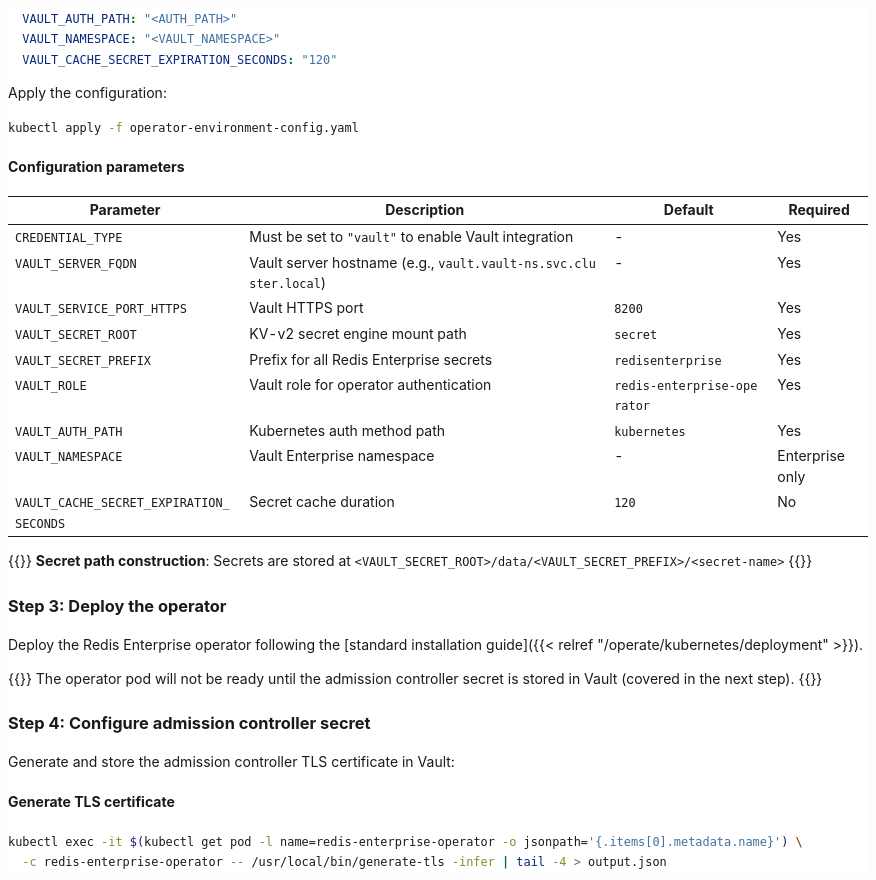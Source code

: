 ```yaml
  VAULT_AUTH_PATH: "<AUTH_PATH>"
  VAULT_NAMESPACE: "<VAULT_NAMESPACE>"
  VAULT_CACHE_SECRET_EXPIRATION_SECONDS: "120"
```

Apply the configuration:

```bash
kubectl apply -f operator-environment-config.yaml
```

#### Configuration parameters

| Parameter | Description | Default | Required |
|-----------|-------------|---------|----------|
| `CREDENTIAL_TYPE` | Must be set to `"vault"` to enable Vault integration | - | Yes |
| `VAULT_SERVER_FQDN` | Vault server hostname (e.g., `vault.vault-ns.svc.cluster.local`) | - | Yes |
| `VAULT_SERVICE_PORT_HTTPS` | Vault HTTPS port | `8200` | Yes |
| `VAULT_SECRET_ROOT` | KV-v2 secret engine mount path | `secret` | Yes |
| `VAULT_SECRET_PREFIX` | Prefix for all Redis Enterprise secrets | `redisenterprise` | Yes |
| `VAULT_ROLE` | Vault role for operator authentication | `redis-enterprise-operator` | Yes |
| `VAULT_AUTH_PATH` | Kubernetes auth method path | `kubernetes` | Yes |
| `VAULT_NAMESPACE` | Vault Enterprise namespace | - | Enterprise only |
| `VAULT_CACHE_SECRET_EXPIRATION_SECONDS` | Secret cache duration | `120` | No |

{{<note>}}
**Secret path construction**: Secrets are stored at `<VAULT_SECRET_ROOT>/data/<VAULT_SECRET_PREFIX>/<secret-name>`
{{</note>}}

### Step 3: Deploy the operator

Deploy the Redis Enterprise operator following the [standard installation guide]({{< relref "/operate/kubernetes/deployment" >}}).

{{<warning>}}
The operator pod will not be ready until the admission controller secret is stored in Vault (covered in the next step).
{{</warning>}}

### Step 4: Configure admission controller secret

Generate and store the admission controller TLS certificate in Vault:

#### Generate TLS certificate

```bash
kubectl exec -it $(kubectl get pod -l name=redis-enterprise-operator -o jsonpath='{.items[0].metadata.name}') \
  -c redis-enterprise-operator -- /usr/local/bin/generate-tls -infer | tail -4 > output.json
```
